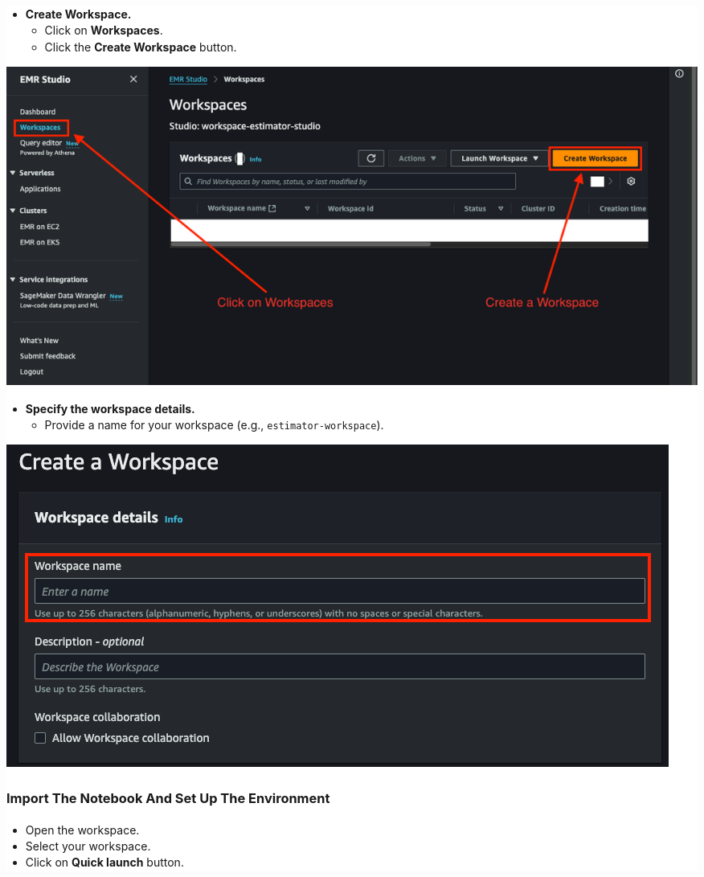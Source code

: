 * **Create Workspace.**
    * Click on **Workspaces**.
    * Click the **Create Workspace** button.

<img src="./img/workspace.png" alt="Screenshot of the EMR Studio interface. Within the EMR Studio interface, in the left sidebar menu, click on 'Workspaces'. Then, in the top-right part of the screen, find and click the orange 'Create Workspace' button.">

* **Specify the workspace details.**
    * Provide a name for your workspace (e.g., `estimator-workspace`).

<img src="./img/create_workspace.png" alt="Screenshot of the 'Create a Workspace' form. The 'Workspace name' field is highlighted, where you need to enter a name for your new Workspace.">

### Import The Notebook And Set Up The Environment
* Open the workspace.
* Select your workspace.
* Click on **Quick launch** button.
